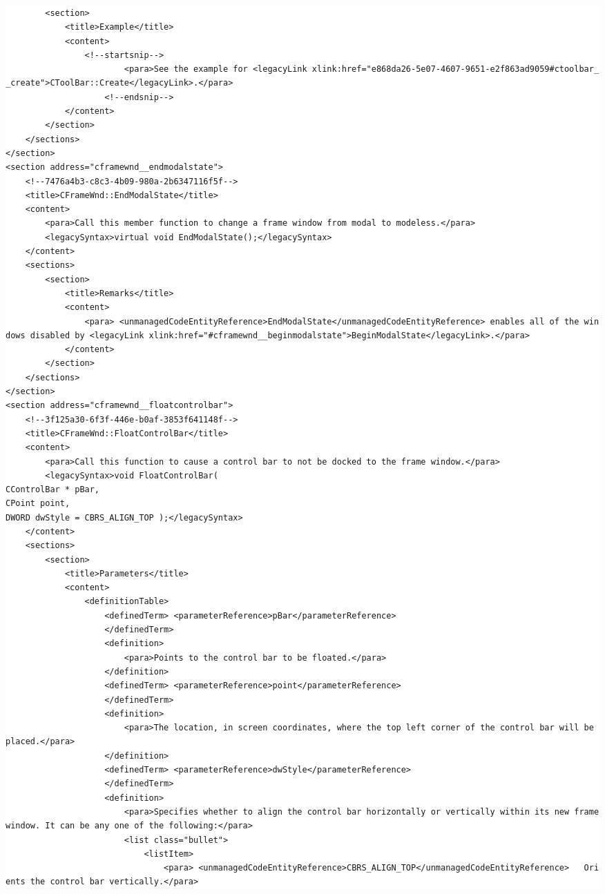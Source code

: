             <section>
                <title>Example</title>
                <content>
                    <!--startsnip-->
                            <para>See the example for <legacyLink xlink:href="e868da26-5e07-4607-9651-e2f863ad9059#ctoolbar__create">CToolBar::Create</legacyLink>.</para>
                        <!--endsnip-->
                </content>
            </section>
        </sections>
    </section>
    <section address="cframewnd__endmodalstate">
        <!--7476a4b3-c8c3-4b09-980a-2b6347116f5f-->
        <title>CFrameWnd::EndModalState</title>
        <content>
            <para>Call this member function to change a frame window from modal to modeless.</para>
            <legacySyntax>virtual void EndModalState();</legacySyntax>
        </content>
        <sections>
            <section>
                <title>Remarks</title>
                <content>
                    <para> <unmanagedCodeEntityReference>EndModalState</unmanagedCodeEntityReference> enables all of the windows disabled by <legacyLink xlink:href="#cframewnd__beginmodalstate">BeginModalState</legacyLink>.</para>
                </content>
            </section>
        </sections>
    </section>
    <section address="cframewnd__floatcontrolbar">
        <!--3f125a30-6f3f-446e-b0af-3853f641148f-->
        <title>CFrameWnd::FloatControlBar</title>
        <content>
            <para>Call this function to cause a control bar to not be docked to the frame window.</para>
            <legacySyntax>void FloatControlBar(
    CControlBar * pBar,
    CPoint point,
    DWORD dwStyle = CBRS_ALIGN_TOP );</legacySyntax>
        </content>
        <sections>
            <section>
                <title>Parameters</title>
                <content>
                    <definitionTable>
                        <definedTerm> <parameterReference>pBar</parameterReference>
                        </definedTerm>
                        <definition>
                            <para>Points to the control bar to be floated.</para>
                        </definition>
                        <definedTerm> <parameterReference>point</parameterReference>
                        </definedTerm>
                        <definition>
                            <para>The location, in screen coordinates, where the top left corner of the control bar will be placed.</para>
                        </definition>
                        <definedTerm> <parameterReference>dwStyle</parameterReference>
                        </definedTerm>
                        <definition>
                            <para>Specifies whether to align the control bar horizontally or vertically within its new frame window. It can be any one of the following:</para>
                            <list class="bullet">
                                <listItem>
                                    <para> <unmanagedCodeEntityReference>CBRS_ALIGN_TOP</unmanagedCodeEntityReference>   Orients the control bar vertically.</para>